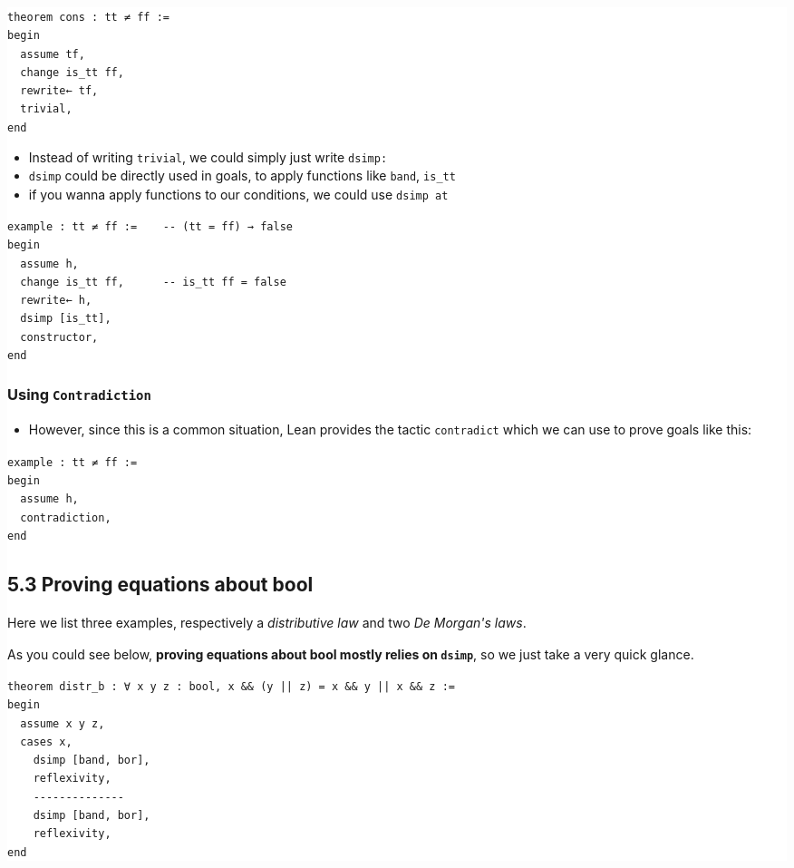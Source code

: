 ```Lean
theorem cons : tt ≠ ff :=
begin
  assume tf,
  change is_tt ff,
  rewrite← tf,
  trivial,
end
```
- Instead of writing `trivial`, we could simply just write `dsimp: `
- `dsimp` could be directly used in goals, to apply functions like `band`, `is_tt`
- if you wanna apply functions to our conditions, we could use `dsimp at`
```Lean
example : tt ≠ ff :=    -- (tt = ff) → false 
begin
  assume h,
  change is_tt ff,      -- is_tt ff = false
  rewrite← h,
  dsimp [is_tt],
  constructor,
end
```

### Using `Contradiction`


- However, since this is a common situation, Lean provides the tactic `contradict` which we can use to prove goals like this:

```Lean
example : tt ≠ ff :=
begin
  assume h,
  contradiction,
end
```

## 5.3 Proving equations about bool

Here we list three examples, respectively a *distributive law* and two *De Morgan's laws*. 

As you could see below, **proving equations about bool mostly relies on `dsimp`**, so we just take a very quick glance.

```lean
theorem distr_b : ∀ x y z : bool, x && (y || z) = x && y || x && z :=
begin
  assume x y z,
  cases x,
    dsimp [band, bor],
    reflexivity,
    --------------
    dsimp [band, bor],
    reflexivity,
end
```

